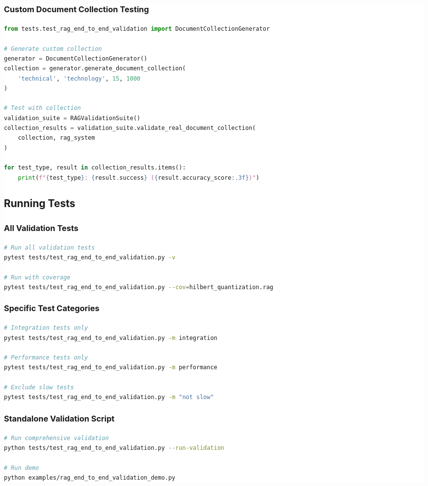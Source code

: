 ### Custom Document Collection Testing

```python
from tests.test_rag_end_to_end_validation import DocumentCollectionGenerator

# Generate custom collection
generator = DocumentCollectionGenerator()
collection = generator.generate_document_collection(
    'technical', 'technology', 15, 1000
)

# Test with collection
validation_suite = RAGValidationSuite()
collection_results = validation_suite.validate_real_document_collection(
    collection, rag_system
)

for test_type, result in collection_results.items():
    print(f"{test_type}: {result.success} ({result.accuracy_score:.3f})")
```

## Running Tests

### All Validation Tests

```bash
# Run all validation tests
pytest tests/test_rag_end_to_end_validation.py -v

# Run with coverage
pytest tests/test_rag_end_to_end_validation.py --cov=hilbert_quantization.rag
```

### Specific Test Categories

```bash
# Integration tests only
pytest tests/test_rag_end_to_end_validation.py -m integration

# Performance tests only  
pytest tests/test_rag_end_to_end_validation.py -m performance

# Exclude slow tests
pytest tests/test_rag_end_to_end_validation.py -m "not slow"
```

### Standalone Validation Script

```bash
# Run comprehensive validation
python tests/test_rag_end_to_end_validation.py --run-validation

# Run demo
python examples/rag_end_to_end_validation_demo.py
```
